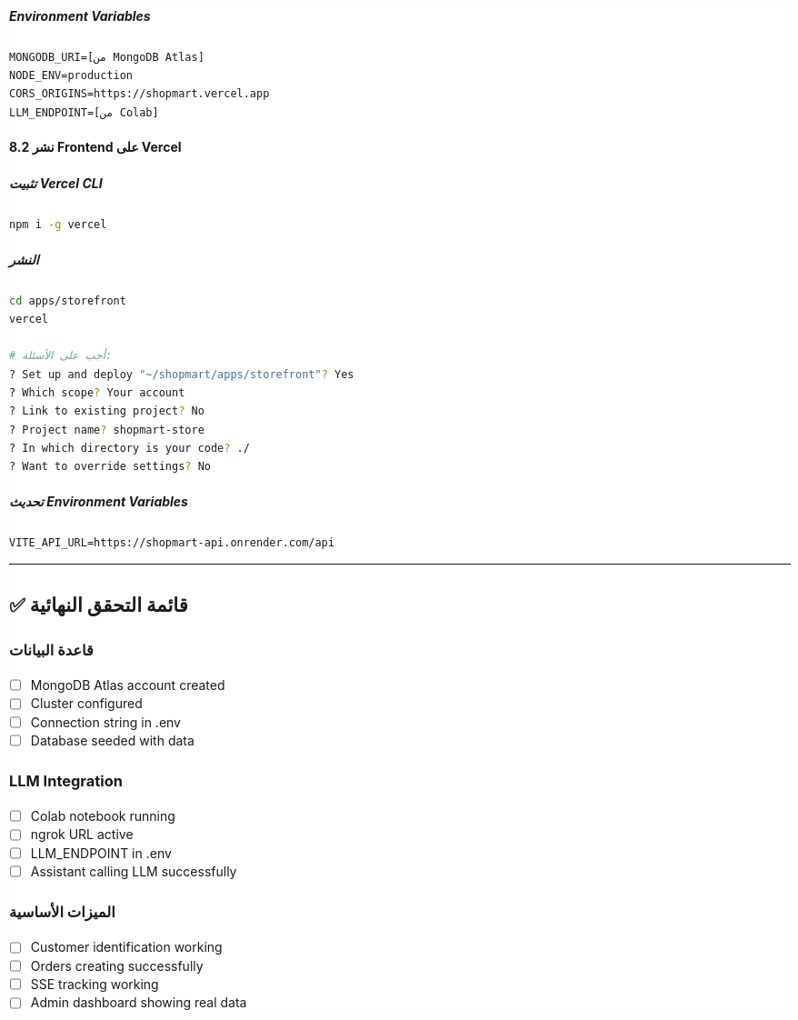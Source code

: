 ##### Environment Variables
```
MONGODB_URI=[من MongoDB Atlas]
NODE_ENV=production
CORS_ORIGINS=https://shopmart.vercel.app
LLM_ENDPOINT=[من Colab]
```

#### 8.2 نشر Frontend على Vercel

##### تثبيت Vercel CLI
```bash
npm i -g vercel
```

##### النشر
```bash
cd apps/storefront
vercel

# أجب على الأسئلة:
? Set up and deploy "~/shopmart/apps/storefront"? Yes
? Which scope? Your account
? Link to existing project? No
? Project name? shopmart-store
? In which directory is your code? ./
? Want to override settings? No
```

##### تحديث Environment Variables
```
VITE_API_URL=https://shopmart-api.onrender.com/api
```

---

## ✅ قائمة التحقق النهائية

### قاعدة البيانات
- [ ] MongoDB Atlas account created
- [ ] Cluster configured
- [ ] Connection string in .env
- [ ] Database seeded with data

### LLM Integration
- [ ] Colab notebook running
- [ ] ngrok URL active
- [ ] LLM_ENDPOINT in .env
- [ ] Assistant calling LLM successfully

### الميزات الأساسية
- [ ] Customer identification working
- [ ] Orders creating successfully
- [ ] SSE tracking working
- [ ] Admin dashboard showing real data
